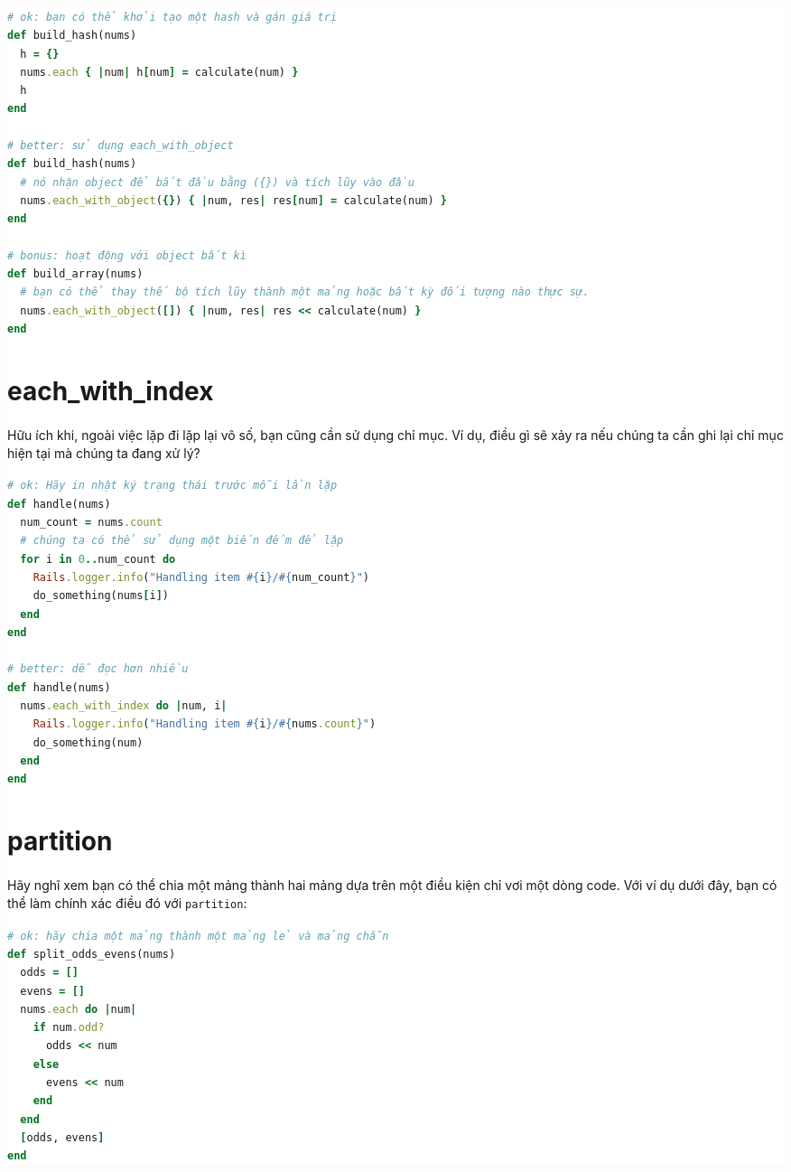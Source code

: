 ```ruby
# ok: bạn có thể khởi tạo một hash và gán giá trị
def build_hash(nums)
  h = {}
  nums.each { |num| h[num] = calculate(num) }
  h
end

# better: sử dụng each_with_object
def build_hash(nums)
  # nó nhận object để bắt đầu bằng ({}) và tích lũy vào đầu
  nums.each_with_object({}) { |num, res| res[num] = calculate(num) }
end

# bonus: hoạt động với object bất kì
def build_array(nums)
  # bạn có thể thay thế bộ tích lũy thành một mảng hoặc bất kỳ đối tượng nào thực sự.
  nums.each_with_object([]) { |num, res| res << calculate(num) }
end
```
# each_with_index
Hữu ích khi, ngoài việc lặp đi lặp lại vô số, bạn cũng cần sử dụng chỉ mục. Ví dụ, điều gì sẽ xảy ra nếu chúng ta cần ghi lại chỉ mục hiện tại mà chúng ta đang xử lý?

```ruby
# ok: Hãy in nhật ký trạng thái trước mỗi lần lặp
def handle(nums)
  num_count = nums.count
  # chúng ta có thể sử dụng một biến đếm để lặp
  for i in 0..num_count do
    Rails.logger.info("Handling item #{i}/#{num_count}")
    do_something(nums[i])
  end
end

# better: dễ đọc hơn nhiều
def handle(nums)
  nums.each_with_index do |num, i|
    Rails.logger.info("Handling item #{i}/#{nums.count}")
    do_something(num)
  end
end
```
# partition
Hãy nghĩ xem bạn có thể chia một mảng thành hai mảng dựa trên một điều kiện chỉ vơi một dòng code. Với ví dụ dưới đây, bạn có thể làm chính xác điều đó với `partition`:

```ruby
# ok: hãy chia một mảng thành một mảng lẻ và mảng chẵn
def split_odds_evens(nums)
  odds = []
  evens = []
  nums.each do |num|
    if num.odd?
      odds << num
    else
      evens << num
    end
  end
  [odds, evens]
end

```